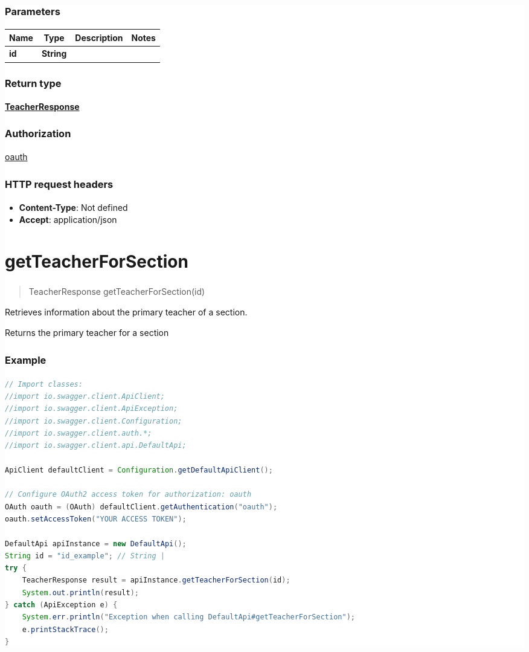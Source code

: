 ### Parameters

Name | Type | Description  | Notes
------------- | ------------- | ------------- | -------------
 **id** | **String**|  |

### Return type

[**TeacherResponse**](TeacherResponse.md)

### Authorization

[oauth](../README.md#oauth)

### HTTP request headers

 - **Content-Type**: Not defined
 - **Accept**: application/json

<a name="getTeacherForSection"></a>
# **getTeacherForSection**
> TeacherResponse getTeacherForSection(id)

Retrieves information about the primary teacher of a section.

Returns the primary teacher for a section

### Example
```java
// Import classes:
//import io.swagger.client.ApiClient;
//import io.swagger.client.ApiException;
//import io.swagger.client.Configuration;
//import io.swagger.client.auth.*;
//import io.swagger.client.api.DefaultApi;

ApiClient defaultClient = Configuration.getDefaultApiClient();

// Configure OAuth2 access token for authorization: oauth
OAuth oauth = (OAuth) defaultClient.getAuthentication("oauth");
oauth.setAccessToken("YOUR ACCESS TOKEN");

DefaultApi apiInstance = new DefaultApi();
String id = "id_example"; // String | 
try {
    TeacherResponse result = apiInstance.getTeacherForSection(id);
    System.out.println(result);
} catch (ApiException e) {
    System.err.println("Exception when calling DefaultApi#getTeacherForSection");
    e.printStackTrace();
}
```
